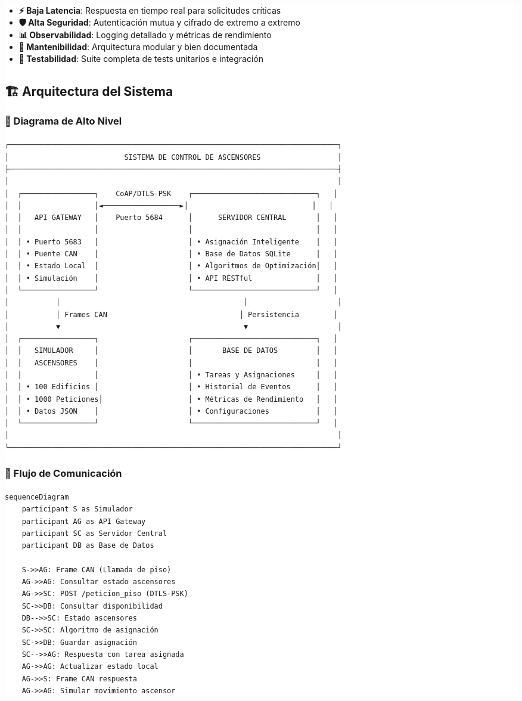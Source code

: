 - **⚡ Baja Latencia**: Respuesta en tiempo real para solicitudes críticas
- **🛡️ Alta Seguridad**: Autenticación mutua y cifrado de extremo a extremo
- **📊 Observabilidad**: Logging detallado y métricas de rendimiento
- **🔧 Mantenibilidad**: Arquitectura modular y bien documentada
- **🧪 Testabilidad**: Suite completa de tests unitarios e integración

## 🏗️ Arquitectura del Sistema

### 📐 Diagrama de Alto Nivel

```
┌─────────────────────────────────────────────────────────────────────────────┐
│                           SISTEMA DE CONTROL DE ASCENSORES                  │
├─────────────────────────────────────────────────────────────────────────────┤
│                                                                             │
│  ┌─────────────────┐    CoAP/DTLS-PSK    ┌─────────────────────────────┐   │
│  │                 │◄──────────────────►│                             │   │
│  │   API GATEWAY   │    Puerto 5684      │      SERVIDOR CENTRAL       │   │
│  │                 │                     │                             │   │
│  │ • Puerto 5683   │                     │ • Asignación Inteligente    │   │
│  │ • Puente CAN    │                     │ • Base de Datos SQLite      │   │
│  │ • Estado Local  │                     │ • Algoritmos de Optimización│   │
│  │ • Simulación    │                     │ • API RESTful               │   │
│  └─────────────────┘                     └─────────────────────────────┘   │
│           │                                           │                     │
│           │ Frames CAN                               │ Persistencia        │
│           ▼                                           ▼                     │
│  ┌─────────────────┐                     ┌─────────────────────────────┐   │
│  │   SIMULADOR     │                     │       BASE DE DATOS         │   │
│  │   ASCENSORES    │                     │                             │   │
│  │                 │                     │ • Tareas y Asignaciones     │   │
│  │ • 100 Edificios │                     │ • Historial de Eventos      │   │
│  │ • 1000 Peticiones│                    │ • Métricas de Rendimiento   │   │
│  │ • Datos JSON    │                     │ • Configuraciones           │   │
│  └─────────────────┘                     └─────────────────────────────┘   │
│                                                                             │
└─────────────────────────────────────────────────────────────────────────────┘
```

### 🔄 Flujo de Comunicación

```mermaid
sequenceDiagram
    participant S as Simulador
    participant AG as API Gateway
    participant SC as Servidor Central
    participant DB as Base de Datos
    
    S->>AG: Frame CAN (Llamada de piso)
    AG->>AG: Consultar estado ascensores
    AG->>SC: POST /peticion_piso (DTLS-PSK)
    SC->>DB: Consultar disponibilidad
    DB-->>SC: Estado ascensores
    SC->>SC: Algoritmo de asignación
    SC->>DB: Guardar asignación
    SC-->>AG: Respuesta con tarea asignada
    AG->>AG: Actualizar estado local
    AG->>S: Frame CAN respuesta
    AG->>AG: Simular movimiento ascensor
```
